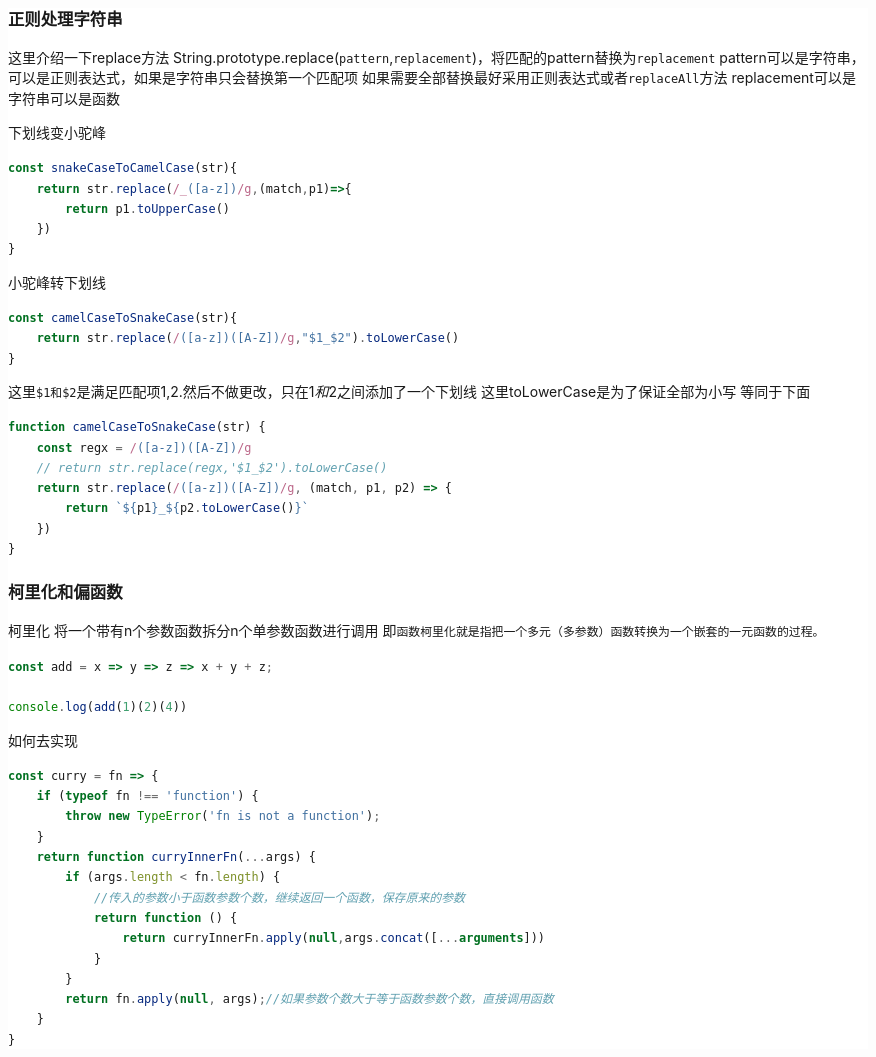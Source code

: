 

### 正则处理字符串
这里介绍一下replace方法
String.prototype.replace(`pattern`,`replacement`)，将匹配的pattern替换为`replacement`
pattern可以是字符串，可以是正则表达式，如果是字符串只会替换第一个匹配项
如果需要全部替换最好采用正则表达式或者`replaceAll`方法
replacement可以是字符串可以是函数


下划线变小驼峰
```js
const snakeCaseToCamelCase(str){
	return str.replace(/_([a-z])/g,(match,p1)=>{
		return p1.toUpperCase()
	})
}
```

小驼峰转下划线
```js
const camelCaseToSnakeCase(str){
	return str.replace(/([a-z])([A-Z])/g,"$1_$2").toLowerCase()
}
```
这里`$1和$2`是满足匹配项1,2.然后不做更改，只在$1和$2之间添加了一个下划线
这里toLowerCase是为了保证全部为小写
等同于下面
```js
function camelCaseToSnakeCase(str) {
    const regx = /([a-z])([A-Z])/g
    // return str.replace(regx,'$1_$2').toLowerCase()
    return str.replace(/([a-z])([A-Z])/g, (match, p1, p2) => {
        return `${p1}_${p2.toLowerCase()}`
    })
}
```




### 柯里化和偏函数
柯里化
将一个带有n个参数函数拆分n个单参数函数进行调用
即`函数柯里化就是指把一个多元（多参数）函数转换为一个嵌套的一元函数的过程。`
```js
const add = x => y => z => x + y + z;

console.log(add(1)(2)(4))
```

如何去实现
```js
const curry = fn => {
    if (typeof fn !== 'function') {
        throw new TypeError('fn is not a function');
    }
    return function curryInnerFn(...args) {
        if (args.length < fn.length) {
            //传入的参数小于函数参数个数，继续返回一个函数，保存原来的参数
            return function () {
                return curryInnerFn.apply(null,args.concat([...arguments]))
            }
        }
        return fn.apply(null, args);//如果参数个数大于等于函数参数个数，直接调用函数
    }
}

```